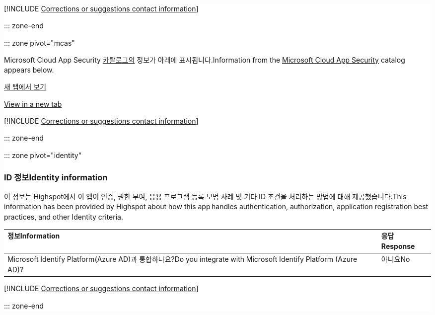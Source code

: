 [!INCLUDE [Corrections or suggestions contact information](../includes/corrections-or-suggestions.md)]

::: zone-end

::: zone pivot="mcas"

<span data-ttu-id="31a75-162">Microsoft Cloud App Security [카탈로그의](https://www.microsoft.com/enterprise-mobility-security/cloud-app-security) 정보가 아래에 표시됩니다.</span><span class="sxs-lookup"><span data-stu-id="31a75-162">Information from the [Microsoft Cloud App Security](https://www.microsoft.com/enterprise-mobility-security/cloud-app-security) catalog appears below.</span></span>

<iframe height='1020' title='<span data-ttu-id="31a75-163">Microsoft Cloud App Security 정보</span><span class="sxs-lookup"><span data-stu-id="31a75-163">Microsoft Cloud App Security Information</span></span>' src='https://appmcasinfoprod.azurewebsites.net/#/dashboard/27103' frameborder='no' style='width: 100%;'></iframe><span data-ttu-id="31a75-164">

<a href="https://appmcasinfoprod.azurewebsites.net/#/dashboard/27103" target="_blank">새 탭에서 보기</a></span><span class="sxs-lookup"><span data-stu-id="31a75-164">

<a href="https://appmcasinfoprod.azurewebsites.net/#/dashboard/27103" target="_blank">View in a new tab</a></span></span>

[!INCLUDE [Corrections or suggestions contact information](../includes/corrections-or-suggestions.md)]

::: zone-end

::: zone pivot="identity"

### <a name="identity-information"></a><span data-ttu-id="31a75-165">ID 정보</span><span class="sxs-lookup"><span data-stu-id="31a75-165">Identity information</span></span>

<span data-ttu-id="31a75-166">이 정보는 Highspot에서 이 앱이 인증, 권한 부여, 응용 프로그램 등록 모범 사례 및 기타 ID 조건을 처리하는 방법에 대해 제공했습니다.</span><span class="sxs-lookup"><span data-stu-id="31a75-166">This information has been provided by Highspot about how this app handles authentication, authorization, application registration best practices, and other Identity criteria.</span></span>

| <span data-ttu-id="31a75-167">**정보**</span><span class="sxs-lookup"><span data-stu-id="31a75-167">**Information**</span></span> | <span data-ttu-id="31a75-168">**응답**</span><span class="sxs-lookup"><span data-stu-id="31a75-168">**Response**</span></span> |
|:----------------|:-------------|
| <span data-ttu-id="31a75-169">Microsoft Identify Platform(Azure AD)과 통합하나요?</span><span class="sxs-lookup"><span data-stu-id="31a75-169">Do you integrate with Microsoft Identify Platform (Azure AD)?</span></span>  | <span data-ttu-id="31a75-170">아니요</span><span class="sxs-lookup"><span data-stu-id="31a75-170">No</span></span> |

[!INCLUDE [Corrections or suggestions contact information](../includes/corrections-or-suggestions.md)]

::: zone-end
